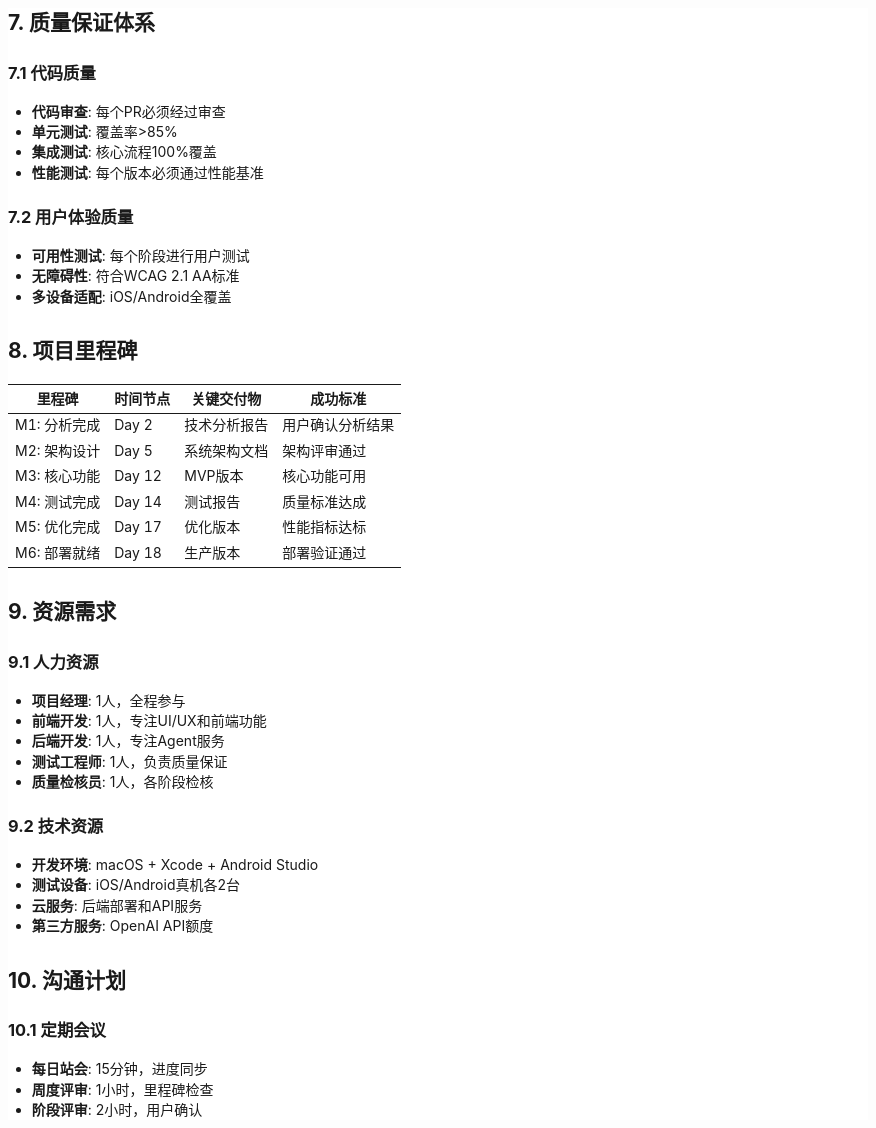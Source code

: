 ## 7. 质量保证体系

### 7.1 代码质量
- **代码审查**: 每个PR必须经过审查
- **单元测试**: 覆盖率>85%
- **集成测试**: 核心流程100%覆盖
- **性能测试**: 每个版本必须通过性能基准

### 7.2 用户体验质量
- **可用性测试**: 每个阶段进行用户测试
- **无障碍性**: 符合WCAG 2.1 AA标准
- **多设备适配**: iOS/Android全覆盖

## 8. 项目里程碑

| 里程碑 | 时间节点 | 关键交付物 | 成功标准 |
|--------|----------|------------|----------|
| M1: 分析完成 | Day 2 | 技术分析报告 | 用户确认分析结果 |
| M2: 架构设计 | Day 5 | 系统架构文档 | 架构评审通过 |
| M3: 核心功能 | Day 12 | MVP版本 | 核心功能可用 |
| M4: 测试完成 | Day 14 | 测试报告 | 质量标准达成 |
| M5: 优化完成 | Day 17 | 优化版本 | 性能指标达标 |
| M6: 部署就绪 | Day 18 | 生产版本 | 部署验证通过 |

## 9. 资源需求

### 9.1 人力资源
- **项目经理**: 1人，全程参与
- **前端开发**: 1人，专注UI/UX和前端功能
- **后端开发**: 1人，专注Agent服务
- **测试工程师**: 1人，负责质量保证
- **质量检核员**: 1人，各阶段检核

### 9.2 技术资源
- **开发环境**: macOS + Xcode + Android Studio
- **测试设备**: iOS/Android真机各2台
- **云服务**: 后端部署和API服务
- **第三方服务**: OpenAI API额度

## 10. 沟通计划

### 10.1 定期会议
- **每日站会**: 15分钟，进度同步
- **周度评审**: 1小时，里程碑检查
- **阶段评审**: 2小时，用户确认
